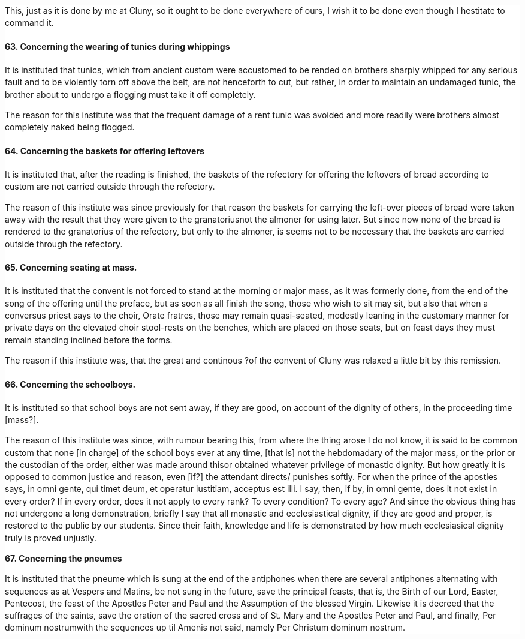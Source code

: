 This, just as it is done by me at Cluny, so it ought to be done everywhere of ours, I wish it to be done even though I hestitate to command it.

#### 63. Concerning the wearing of tunics during whippings

It is instituted that tunics, which  from ancient custom were accustomed to be rended on brothers sharply whipped for any serious fault and to be violently torn off above the belt, are not henceforth to cut, but rather, in order to maintain an undamaged tunic, the brother about to undergo a flogging must take it off completely.

The reason for this institute was that the frequent damage of a rent tunic was avoided and more readily were brothers almost completely naked being flogged.

#### 64. Concerning the baskets for offering leftovers

It is instituted that, after the reading is finished, the baskets of the refectory for offering the leftovers of bread according to custom are not carried outside through the refectory.

The reason of this institute was since previously for that reason the baskets for carrying the left-over pieces of bread were taken away with the result that they were given to the granatoriusnot the almoner for using later. But since now none of the bread is rendered to the granatorius of the refectory, but only to the almoner, is seems not to be necessary that the baskets are carried outside through the refectory.

#### 65. Concerning seating at mass.

It is instituted that the convent is not forced to stand at the morning or major mass, as it was formerly done,  from the end of the song of the offering until the preface, but as soon as all finish the song, those who wish to sit may sit, but also that when a conversus priest says to the choir, Orate fratres, those may remain quasi-seated, modestly leaning in the customary manner for private days on the elevated choir stool-rests on the benches, which are placed on those seats, but on feast days they must remain standing inclined  before the forms.

The reason if this institute was, that the great and continous ?of the convent of Cluny was relaxed a little bit by this remission.

#### 66. Concerning the schoolboys.

It is instituted so that school boys are not sent away, if they are good, on account of the dignity of others, in the proceeding time \[mass?\].

The reason of this institute was since, with rumour bearing this, from where the thing arose I do not know, it is said to be common custom that none \[in charge\] of the school boys ever at any time, \[that is\] not the hebdomadary of the major mass, or the prior or the custodian of the order, either was made around thisor obtained whatever privilege of monastic dignity. But how greatly it is opposed to common justice  and reason, even \[if?\] the attendant directs/ punishes softly. For when the prince of the apostles says, in omni gente, qui timet deum, et operatur iustitiam, acceptus est illi. I say, then, if by, in omni gente, does it not exist in every order? If in every order, does it not apply to every rank? To every condition? To every age? And since the obvious thing has not undergone a long demonstration, briefly I say that all monastic and ecclesiastical dignity, if they are good and proper, is restored to the public by our students. Since their faith, knowledge and life is demonstrated by how much ecclesiasical dignity truly is proved unjustly.

**67. Concerning the pneumes**

It is instituted that the pneume which is sung at the end of the antiphones when there are several antiphones alternating with sequences as at Vespers and Matins, be not sung in the future, save the principal feasts, that is, the Birth of our Lord, Easter, Pentecost, the feast of the Apostles Peter and Paul and the Assumption of the blessed Virgin. Likewise  it is decreed that the suffrages of the saints, save the oration of the sacred cross and of St. Mary and the Apostles Peter and Paul, and finally, Per dominum nostrumwith the sequences up til Amenis not said, namely Per Christum dominum nostrum.
